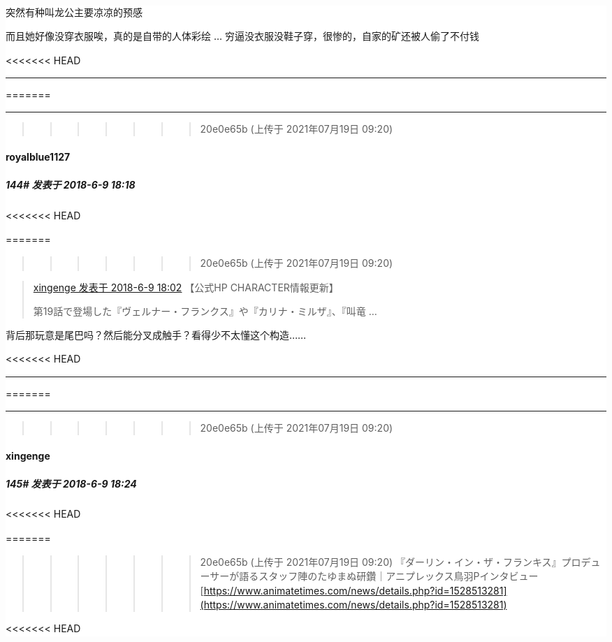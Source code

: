 突然有种叫龙公主要凉凉的预感

而且她好像没穿衣服唉，真的是自带的人体彩绘 ...</blockquote>
穷逼没衣服没鞋子穿，很惨的，自家的矿还被人偷了不付钱


<<<<<<< HEAD





*****
=======
*****
>>>>>>> 20e0e65b (上传于 2021年07月19日 09:20)

####  royalblue1127  
##### 144#       发表于 2018-6-9 18:18


<<<<<<< HEAD

=======
>>>>>>> 20e0e65b (上传于 2021年07月19日 09:20)
<blockquote><a href="httphttps://bbs.saraba1st.com/2b/forum.php?mod=redirect&amp;goto=findpost&amp;pid=39927741&amp;ptid=1706960" target="_blank">xingenge 发表于 2018-6-9 18:02</a>
【公式HP CHARACTER情報更新】

第19話で登場した『ヴェルナー・フランクス』や『カリナ・ミルザ』、『叫竜 ...</blockquote>
背后那玩意是尾巴吗？然后能分叉成触手？看得少不太懂这个构造……


<<<<<<< HEAD





*****
=======
*****
>>>>>>> 20e0e65b (上传于 2021年07月19日 09:20)

####  xingenge  
##### 145#       发表于 2018-6-9 18:24


<<<<<<< HEAD


=======
>>>>>>> 20e0e65b (上传于 2021年07月19日 09:20)
『ダーリン・イン・ザ・フランキス』プロデューサーが語るスタッフ陣のたゆまぬ研鑽｜アニプレックス鳥羽Pインタビュー
[https://www.animatetimes.com/news/details.php?id=1528513281](https://www.animatetimes.com/news/details.php?id=1528513281)


<<<<<<< HEAD


